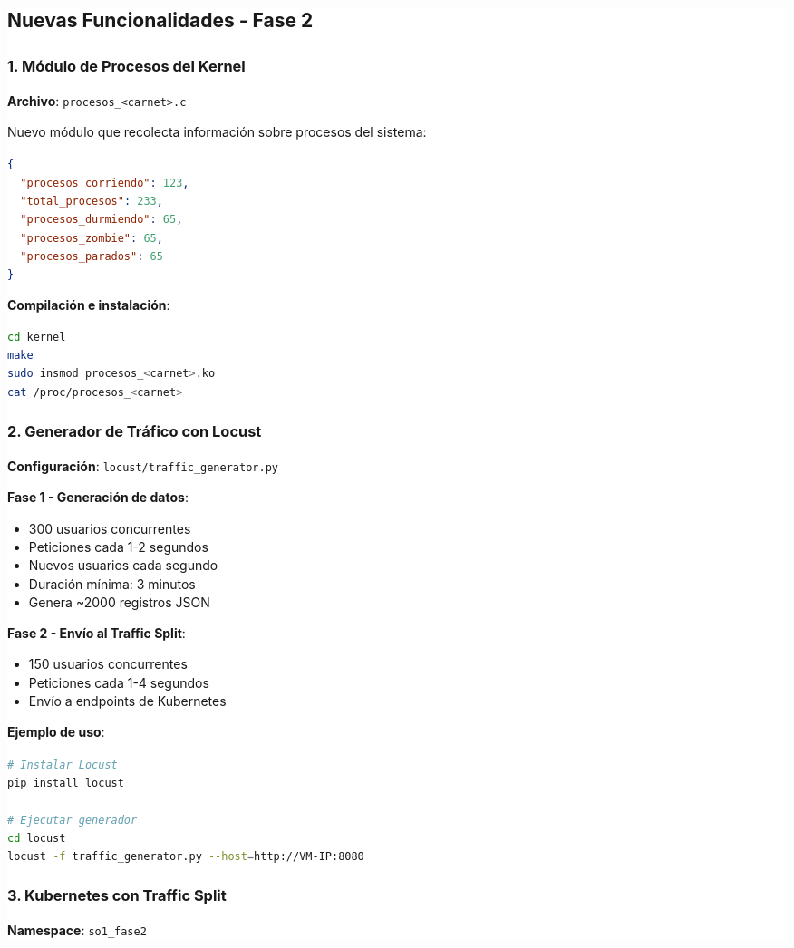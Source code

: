 ## Nuevas Funcionalidades - Fase 2

### 1. Módulo de Procesos del Kernel
**Archivo**: `procesos_<carnet>.c`

Nuevo módulo que recolecta información sobre procesos del sistema:

```json
{
  "procesos_corriendo": 123,
  "total_procesos": 233,
  "procesos_durmiendo": 65,
  "procesos_zombie": 65,
  "procesos_parados": 65
}
```

**Compilación e instalación**:
```bash
cd kernel
make
sudo insmod procesos_<carnet>.ko
cat /proc/procesos_<carnet>
```

### 2. Generador de Tráfico con Locust

**Configuración**: `locust/traffic_generator.py`

**Fase 1 - Generación de datos**:
- 300 usuarios concurrentes
- Peticiones cada 1-2 segundos
- Nuevos usuarios cada segundo
- Duración mínima: 3 minutos
- Genera ~2000 registros JSON

**Fase 2 - Envío al Traffic Split**:
- 150 usuarios concurrentes
- Peticiones cada 1-4 segundos
- Envío a endpoints de Kubernetes

**Ejemplo de uso**:
```bash
# Instalar Locust
pip install locust

# Ejecutar generador
cd locust
locust -f traffic_generator.py --host=http://VM-IP:8080
```

### 3. Kubernetes con Traffic Split

**Namespace**: `so1_fase2`
